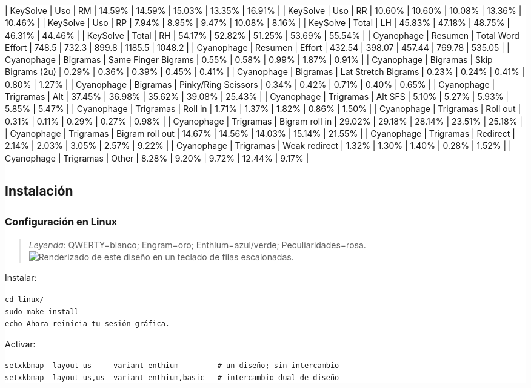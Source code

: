 | KeySolve   | Uso       | RM                    | 14.59%         | 14.59%            | 15.03%           | 13.35%        | 16.91%            |
| KeySolve   | Uso       | RR                    | 10.60%         | 10.60%            | 10.08%           | 13.36%        | 10.46%            |
| KeySolve   | Uso       | RP                    | 7.94%          | 8.95%             | 9.47%            | 10.08%        | 8.16%             |
| KeySolve   | Total     | LH                    | 45.83%         | 47.18%            | 48.75%           | 46.31%        | 44.46%            |
| KeySolve   | Total     | RH                    | 54.17%         | 52.82%            | 51.25%           | 53.69%        | 55.54%            |
| Cyanophage | Resumen   | Total Word Effort     | 748.5          | 732.3             | 899.8            | 1185.5        | 1048.2            |
| Cyanophage | Resumen   | Effort                | 432.54         | 398.07            | 457.44           | 769.78        | 535.05            |
| Cyanophage | Bigramas  | Same Finger Bigrams   | 0.55%          | 0.58%             | 0.99%            | 1.87%         | 0.91%             |
| Cyanophage | Bigramas  | Skip Bigrams (2u)     | 0.29%          | 0.36%             | 0.39%            | 0.45%         | 0.41%             |
| Cyanophage | Bigramas  | Lat Stretch Bigrams   | 0.23%          | 0.24%             | 0.41%            | 0.80%         | 1.27%             |
| Cyanophage | Bigramas  | Pinky/Ring Scissors   | 0.34%          | 0.42%             | 0.71%            | 0.40%         | 0.65%             |
| Cyanophage | Trigramas | Alt                   | 37.45%         | 36.98%            | 35.62%           | 39.08%        | 25.43%            |
| Cyanophage | Trigramas | Alt SFS               | 5.10%          | 5.27%             | 5.93%            | 5.85%         | 5.47%             |
| Cyanophage | Trigramas | Roll in               | 1.71%          | 1.37%             | 1.82%            | 0.86%         | 1.50%             |
| Cyanophage | Trigramas | Roll out              | 0.31%          | 0.11%             | 0.29%            | 0.27%         | 0.98%             |
| Cyanophage | Trigramas | Bigram roll in        | 29.02%         | 29.18%            | 28.14%           | 23.51%        | 25.18%            |
| Cyanophage | Trigramas | Bigram roll out       | 14.67%         | 14.56%            | 14.03%           | 15.14%        | 21.55%            |
| Cyanophage | Trigramas | Redirect              | 2.14%          | 2.03%             | 3.05%            | 2.57%         | 9.22%             |
| Cyanophage | Trigramas | Weak redirect         | 1.32%          | 1.30%             | 1.40%            | 0.28%         | 1.52%             |
| Cyanophage | Trigramas | Other                 | 8.28%          | 9.20%             | 9.72%            | 12.44%        | 9.17%             |

## Instalación

### Configuración en Linux

>*Leyenda:* QWERTY=blanco; Engram=oro; Enthium=azul/verde; Peculiaridades=rosa.
>![Renderizado de este diseño en un teclado de filas escalonadas.](https://raw.githubusercontent.com/sunaku/enthium/main/linux/layout.png)

Instalar:

    cd linux/
    sudo make install
    echo Ahora reinicia tu sesión gráfica.

Activar:

    setxkbmap -layout us    -variant enthium         # un diseño; sin intercambio
    setxkbmap -layout us,us -variant enthium,basic   # intercambio dual de diseño
